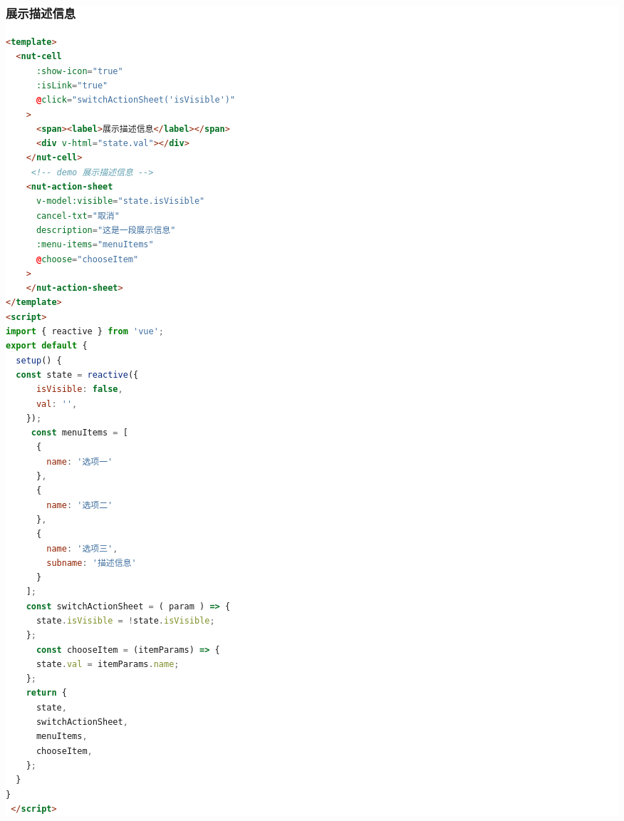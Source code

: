 ### 展示描述信息

``` html
<template>
  <nut-cell
      :show-icon="true"
      :isLink="true"
      @click="switchActionSheet('isVisible')"
    >
      <span><label>展示描述信息</label></span>
      <div v-html="state.val"></div>
    </nut-cell>
     <!-- demo 展示描述信息 -->
    <nut-action-sheet
      v-model:visible="state.isVisible"
      cancel-txt="取消"
      description="这是一段展示信息"
      :menu-items="menuItems"
      @choose="chooseItem"
    >
    </nut-action-sheet>
</template>
<script>
import { reactive } from 'vue';
export default {
  setup() {
  const state = reactive({
      isVisible: false,
      val: '',
    });
     const menuItems = [
      {
        name: '选项一'
      },
      {
        name: '选项二'
      },
      {
        name: '选项三',
        subname: '描述信息'
      }
    ];
    const switchActionSheet = ( param ) => {
      state.isVisible = !state.isVisible;
    };
      const chooseItem = (itemParams) => {
      state.val = itemParams.name;
    };
    return {
      state,
      switchActionSheet,
      menuItems,
      chooseItem,
    };
  }
}
 </script>
```

